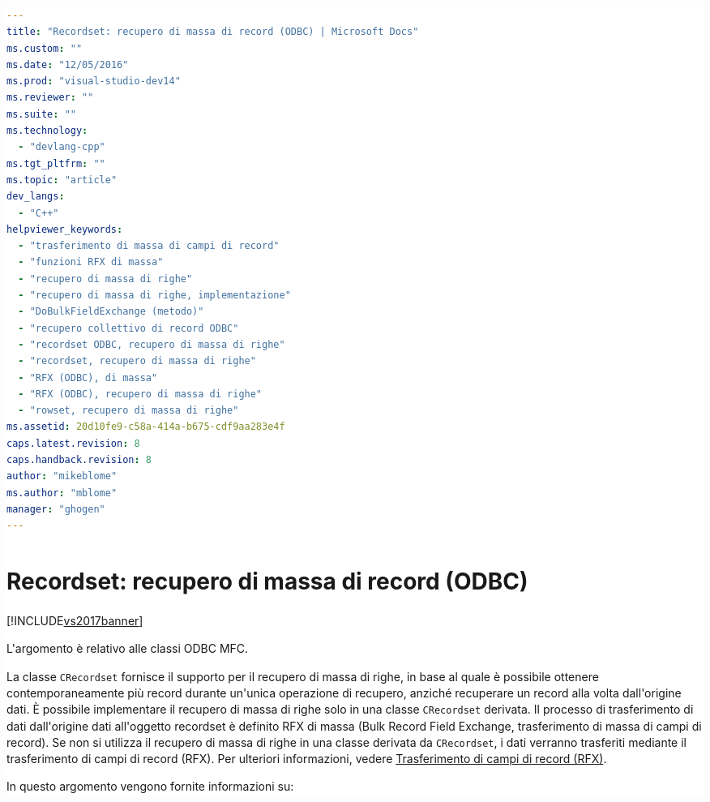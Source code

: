 ```yaml
---
title: "Recordset: recupero di massa di record (ODBC) | Microsoft Docs"
ms.custom: ""
ms.date: "12/05/2016"
ms.prod: "visual-studio-dev14"
ms.reviewer: ""
ms.suite: ""
ms.technology: 
  - "devlang-cpp"
ms.tgt_pltfrm: ""
ms.topic: "article"
dev_langs: 
  - "C++"
helpviewer_keywords: 
  - "trasferimento di massa di campi di record"
  - "funzioni RFX di massa"
  - "recupero di massa di righe"
  - "recupero di massa di righe, implementazione"
  - "DoBulkFieldExchange (metodo)"
  - "recupero collettivo di record ODBC"
  - "recordset ODBC, recupero di massa di righe"
  - "recordset, recupero di massa di righe"
  - "RFX (ODBC), di massa"
  - "RFX (ODBC), recupero di massa di righe"
  - "rowset, recupero di massa di righe"
ms.assetid: 20d10fe9-c58a-414a-b675-cdf9aa283e4f
caps.latest.revision: 8
caps.handback.revision: 8
author: "mikeblome"
ms.author: "mblome"
manager: "ghogen"
---
```

# Recordset: recupero di massa di record (ODBC)
[!INCLUDE[vs2017banner](../../assembler/inline/includes/vs2017banner.md)]

L'argomento è relativo alle classi ODBC MFC.  
  
 La classe `CRecordset` fornisce il supporto per il recupero di massa di righe, in base al quale è possibile ottenere contemporaneamente più record durante un'unica operazione di recupero, anziché recuperare un record alla volta dall'origine dati.  È possibile implementare il recupero di massa di righe solo in una classe `CRecordset` derivata.  Il processo di trasferimento di dati dall'origine dati all'oggetto recordset è definito RFX di massa \(Bulk Record Field Exchange, trasferimento di massa di campi di record\).  Se non si utilizza il recupero di massa di righe in una classe derivata da `CRecordset`, i dati verranno trasferiti mediante il trasferimento di campi di record \(RFX\).  Per ulteriori informazioni, vedere [Trasferimento di campi di record \(RFX\)](../../data/odbc/record-field-exchange-rfx.md).  
  
 In questo argomento vengono fornite informazioni su:  
  